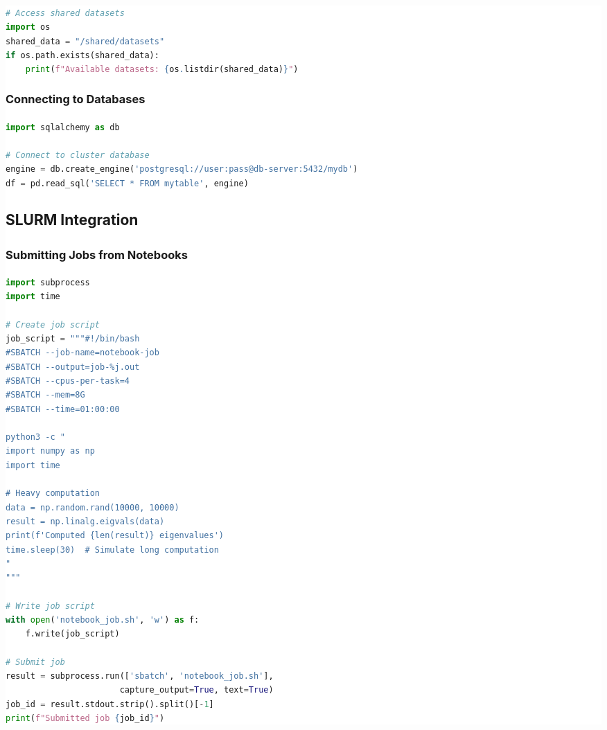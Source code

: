 ```python
# Access shared datasets
import os
shared_data = "/shared/datasets"
if os.path.exists(shared_data):
    print(f"Available datasets: {os.listdir(shared_data)}")
```

### Connecting to Databases

```python
import sqlalchemy as db

# Connect to cluster database
engine = db.create_engine('postgresql://user:pass@db-server:5432/mydb')
df = pd.read_sql('SELECT * FROM mytable', engine)
```

## SLURM Integration

### Submitting Jobs from Notebooks

```python
import subprocess
import time

# Create job script
job_script = """#!/bin/bash
#SBATCH --job-name=notebook-job
#SBATCH --output=job-%j.out
#SBATCH --cpus-per-task=4
#SBATCH --mem=8G
#SBATCH --time=01:00:00

python3 -c "
import numpy as np
import time

# Heavy computation
data = np.random.rand(10000, 10000)
result = np.linalg.eigvals(data)
print(f'Computed {len(result)} eigenvalues')
time.sleep(30)  # Simulate long computation
"
"""

# Write job script
with open('notebook_job.sh', 'w') as f:
    f.write(job_script)

# Submit job
result = subprocess.run(['sbatch', 'notebook_job.sh'], 
                       capture_output=True, text=True)
job_id = result.stdout.strip().split()[-1]
print(f"Submitted job {job_id}")
```
